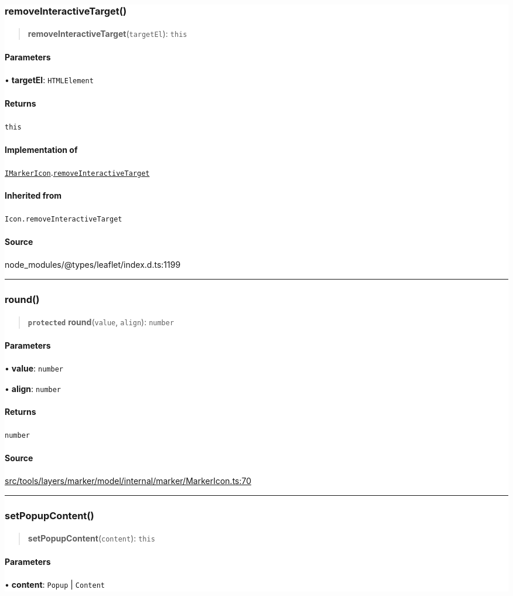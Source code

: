 ### removeInteractiveTarget()

> **removeInteractiveTarget**(`targetEl`): `this`

#### Parameters

• **targetEl**: `HTMLElement`

#### Returns

`this`

#### Implementation of

[`IMarkerIcon`](../interfaces/IMarkerIcon.md).[`removeInteractiveTarget`](../interfaces/IMarkerIcon.md#removeinteractivetarget)

#### Inherited from

`Icon.removeInteractiveTarget`

#### Source

node\_modules/@types/leaflet/index.d.ts:1199

***

### round()

> **`protected`** **round**(`value`, `align`): `number`

#### Parameters

• **value**: `number`

• **align**: `number`

#### Returns

`number`

#### Source

[src/tools/layers/marker/model/internal/marker/MarkerIcon.ts:70](https://github.com/geovisto/geovisto-map/blob/e22d774889dbc28cc1ec62933ecf6bab6690f172/src/tools/layers/marker/model/internal/marker/MarkerIcon.ts#L70)

***

### setPopupContent()

> **setPopupContent**(`content`): `this`

#### Parameters

• **content**: `Popup` \| `Content`

